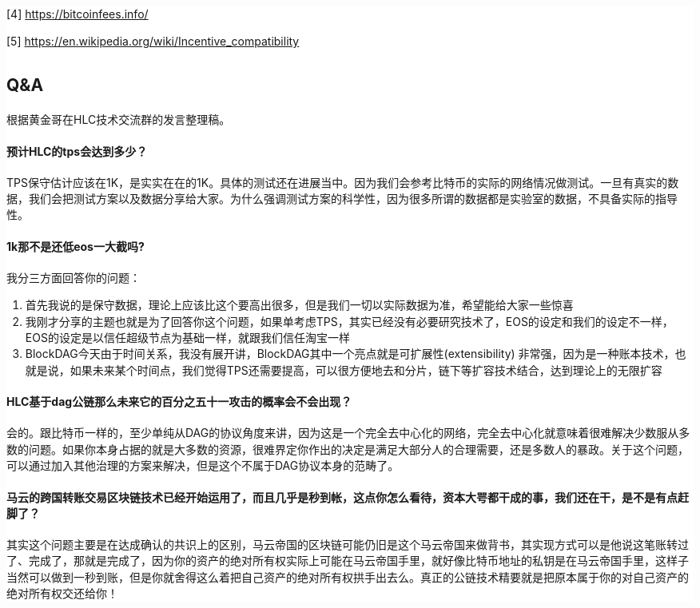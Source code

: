 [4] https://bitcoinfees.info/

[5] https://en.wikipedia.org/wiki/Incentive_compatibility

## Q&A
根据黄金哥在HLC技术交流群的发言整理稿。

#### 预计HLC的tps会达到多少？

TPS保守估计应该在1K，是实实在在的1K。具体的测试还在进展当中。因为我们会参考比特币的实际的网络情况做测试。一旦有真实的数据，我们会把测试方案以及数据分享给大家。为什么强调测试方案的科学性，因为很多所谓的数据都是实验室的数据，不具备实际的指导性。

#### 1k那不是还低eos一大截吗?

我分三方面回答你的问题：
1. 首先我说的是保守数据，理论上应该比这个要高出很多，但是我们一切以实际数据为准，希望能给大家一些惊喜
2. 我刚才分享的主题也就是为了回答你这个问题，如果单考虑TPS，其实已经没有必要研究技术了，EOS的设定和我们的设定不一样，EOS的设定是以信任超级节点为基础一样，就跟我们信任淘宝一样
3. BlockDAG今天由于时间关系，我没有展开讲，BlockDAG其中一个亮点就是可扩展性(extensibility) 非常强，因为是一种账本技术，也就是说，如果未来某个时间点，我们觉得TPS还需要提高，可以很方便地去和分片，链下等扩容技术结合，达到理论上的无限扩容

#### HLC基于dag公链那么未来它的百分之五十一攻击的概率会不会出现？

会的。跟比特币一样的，至少单纯从DAG的协议角度来讲，因为这是一个完全去中心化的网络，完全去中心化就意味着很难解决少数服从多数的问题。如果你本身占据的就是大多数的资源，很难界定你作出的决定是满足大部分人的合理需要，还是多数人的暴政。关于这个问题，可以通过加入其他治理的方案来解决，但是这个不属于DAG协议本身的范畴了。

#### 马云的跨国转账交易区块链技术已经开始运用了，而且几乎是秒到帐，这点你怎么看待，资本大咢都干成的事，我们还在干，是不是有点赶脚了？

其实这个问题主要是在达成确认的共识上的区别，马云帝国的区块链可能仍旧是这个马云帝国来做背书，其实现方式可以是他说这笔账转过了、完成了，那就是完成了，因为你的资产的绝对所有权实际上可能在马云帝国手里，就好像比特币地址的私钥是在马云帝国手里，这样子当然可以做到一秒到账，但是你就舍得这么着把自己资产的绝对所有权拱手出去么。真正的公链技术精要就是把原本属于你的对自己资产的绝对所有权交还给你！
